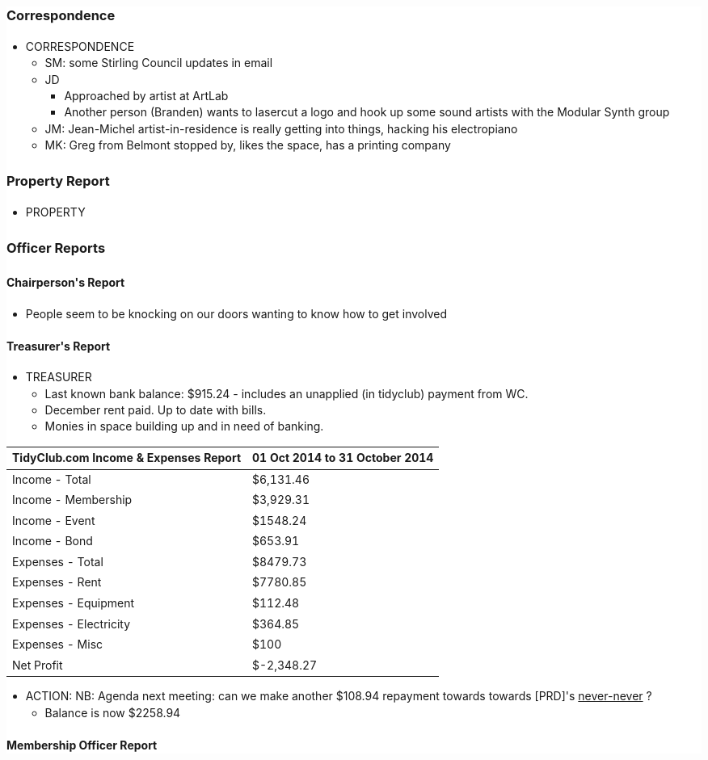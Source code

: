 ### Correspondence

-   CORRESPONDENCE
    -   SM: some Stirling Council updates in email
    -   JD
        -   Approached by artist at ArtLab
        -   Another person (Branden) wants to lasercut a logo and hook up some sound artists with the Modular Synth group
    -   JM: Jean-Michel artist-in-residence is really getting into things, hacking his electropiano
    -   MK: Greg from Belmont stopped by, likes the space, has a printing company

### Property Report

-   PROPERTY

### Officer Reports

#### Chairperson's Report

-   People seem to be knocking on our doors wanting to know how to get involved

#### Treasurer's Report

-   TREASURER
    -   Last known bank balance: \$915.24 - includes an unapplied (in tidyclub) payment from WC.
    -   December rent paid. Up to date with bills.
    -   Monies in space building up and in need of banking.

| TidyClub.com Income & Expenses Report | 01 Oct 2014 to 31 October 2014 |
|---------------------------------------|--------------------------------|
| Income - Total                        | \$6,131.46                     |
| Income - Membership                   | \$3,929.31                     |
| Income - Event                        | \$1548.24                      |
| Income - Bond                         | \$653.91                       |
| Expenses - Total                      | \$8479.73                      |
| Expenses - Rent                       | \$7780.85                      |
| Expenses - Equipment                  | \$112.48                       |
| Expenses - Electricity                | \$364.85                       |
| Expenses - Misc                       | \$100                          |
| Net Profit                            | \$-2,348.27                    |

-   ACTION: NB: Agenda next meeting: can we make another \$108.94 repayment towards towards \[PRD\]'s [never-never](/committee/nevernever) ?
    -   Balance is now \$2258.94

#### Membership Officer Report

